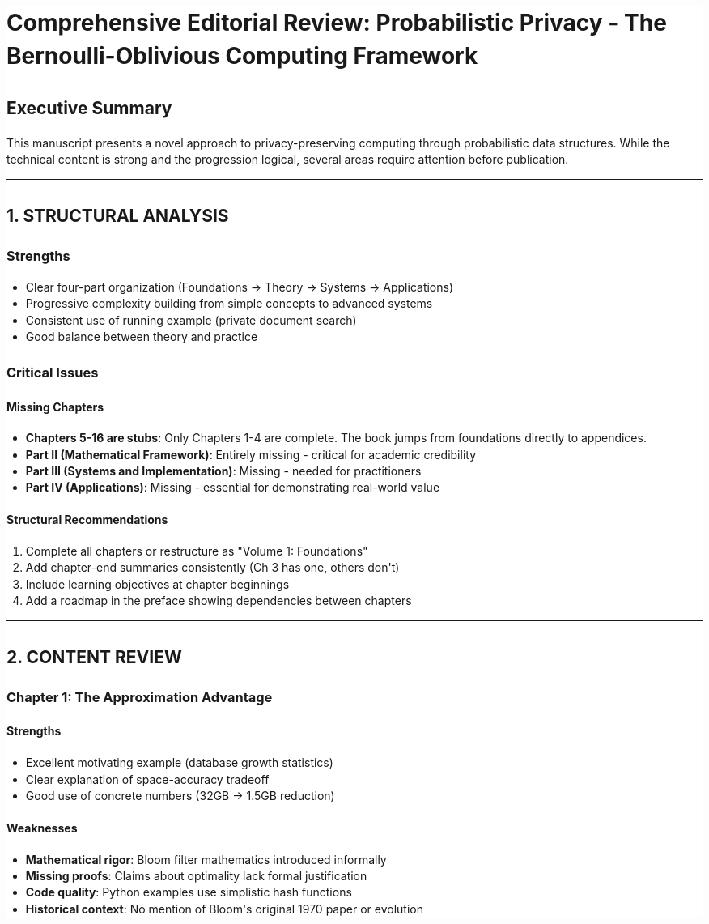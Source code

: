 # Comprehensive Editorial Review: Probabilistic Privacy - The Bernoulli-Oblivious Computing Framework

## Executive Summary

This manuscript presents a novel approach to privacy-preserving computing through probabilistic data structures. While the technical content is strong and the progression logical, several areas require attention before publication.

---

## 1. STRUCTURAL ANALYSIS

### Strengths
- Clear four-part organization (Foundations → Theory → Systems → Applications)
- Progressive complexity building from simple concepts to advanced systems
- Consistent use of running example (private document search)
- Good balance between theory and practice

### Critical Issues

#### Missing Chapters
- **Chapters 5-16 are stubs**: Only Chapters 1-4 are complete. The book jumps from foundations directly to appendices.
- **Part II (Mathematical Framework)**: Entirely missing - critical for academic credibility
- **Part III (Systems and Implementation)**: Missing - needed for practitioners
- **Part IV (Applications)**: Missing - essential for demonstrating real-world value

#### Structural Recommendations
1. Complete all chapters or restructure as "Volume 1: Foundations"
2. Add chapter-end summaries consistently (Ch 3 has one, others don't)
3. Include learning objectives at chapter beginnings
4. Add a roadmap in the preface showing dependencies between chapters

---

## 2. CONTENT REVIEW

### Chapter 1: The Approximation Advantage

#### Strengths
- Excellent motivating example (database growth statistics)
- Clear explanation of space-accuracy tradeoff
- Good use of concrete numbers (32GB → 1.5GB reduction)

#### Weaknesses
- **Mathematical rigor**: Bloom filter mathematics introduced informally
- **Missing proofs**: Claims about optimality lack formal justification
- **Code quality**: Python examples use simplistic hash functions
- **Historical context**: No mention of Bloom's original 1970 paper or evolution
